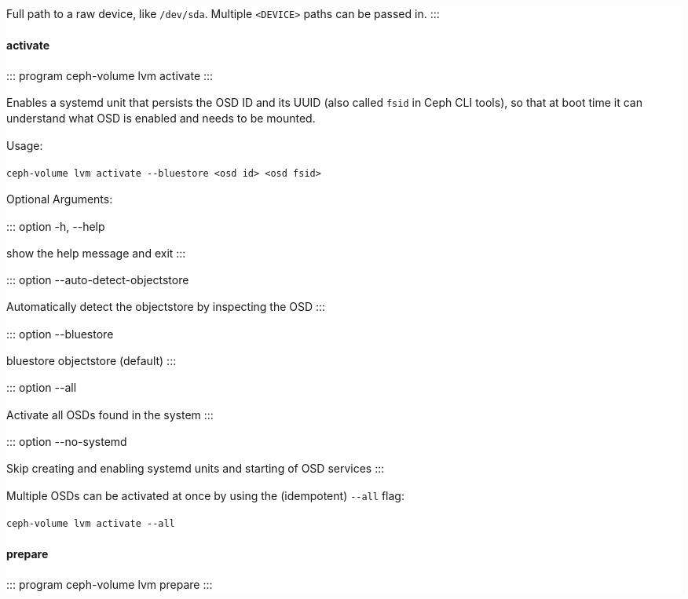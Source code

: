 Full path to a raw device, like `/dev/sda`. Multiple `<DEVICE>` paths
can be passed in.
:::

#### activate

::: program
ceph-volume lvm activate
:::

Enables a systemd unit that persists the OSD ID and its UUID (also
called `fsid` in Ceph CLI tools), so that at boot time it can understand
what OSD is enabled and needs to be mounted.

Usage:

    ceph-volume lvm activate --bluestore <osd id> <osd fsid>

Optional Arguments:

::: option
-h, \--help

show the help message and exit
:::

::: option
\--auto-detect-objectstore

Automatically detect the objectstore by inspecting the OSD
:::

::: option
\--bluestore

bluestore objectstore (default)
:::

::: option
\--all

Activate all OSDs found in the system
:::

::: option
\--no-systemd

Skip creating and enabling systemd units and starting of OSD services
:::

Multiple OSDs can be activated at once by using the (idempotent) `--all`
flag:

    ceph-volume lvm activate --all

#### prepare

::: program
ceph-volume lvm prepare
:::
